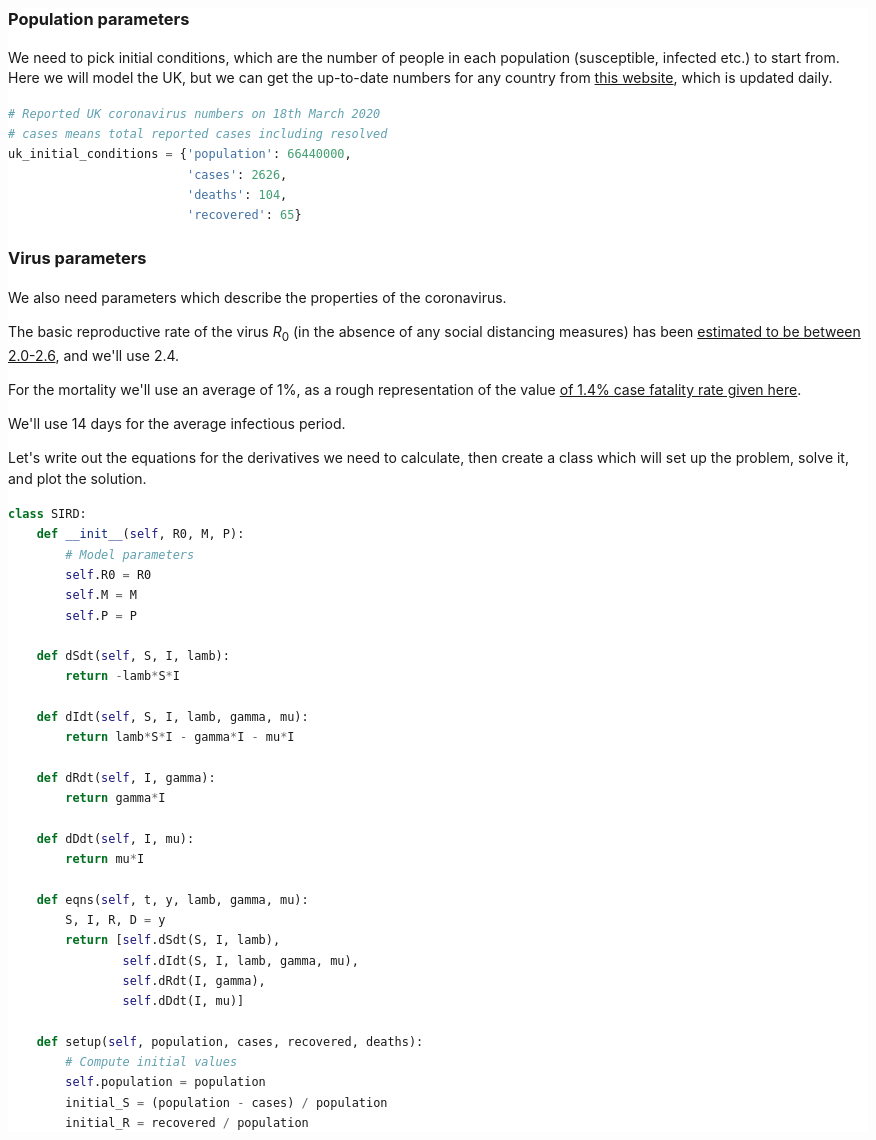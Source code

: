 ### Population parameters

We need to pick initial conditions, which are the number of people in each population (susceptible, infected etc.) to start from.
Here we will model the UK, but we can get the up-to-date numbers for any country from [this website](https://www.worldometers.info/coronavirus/countries-where-coronavirus-has-spread/), which is updated daily.


```python
# Reported UK coronavirus numbers on 18th March 2020
# cases means total reported cases including resolved
uk_initial_conditions = {'population': 66440000,
                         'cases': 2626,
                         'deaths': 104,
                         'recovered': 65}
```

### Virus parameters

We also need parameters which describe the properties of the coronavirus.

The basic reproductive rate of the virus $R_0$ (in the absence of any social distancing measures) has been [estimated to be between 2.0-2.6](https://www.imperial.ac.uk/media/imperial-college/medicine/sph/ide/gida-fellowships/Imperial-College-COVID19-NPI-modelling-16-03-2020.pdf?fbclid=IwAR1j0zcv_htn0A6OHNGhDkV5Facsz_jLVJxYtel7MEl1b7VvBsPgnkcXMAM), and we'll use 2.4.

For the mortality we'll use an average of 1%, as a rough representation of the value [of 1.4% case fatality rate given here](https://www.researchsquare.com/article/rs-17453/v1).

We'll use 14 days for the average infectious period.

Let's write out the equations for the derivatives we need to calculate, then create a class which will set up the problem, solve it, and plot the solution.


```python
class SIRD:
    def __init__(self, R0, M, P):
        # Model parameters
        self.R0 = R0
        self.M = M
        self.P = P

    def dSdt(self, S, I, lamb):
        return -lamb*S*I

    def dIdt(self, S, I, lamb, gamma, mu):
        return lamb*S*I - gamma*I - mu*I

    def dRdt(self, I, gamma):
        return gamma*I

    def dDdt(self, I, mu):
        return mu*I
        
    def eqns(self, t, y, lamb, gamma, mu):
        S, I, R, D = y
        return [self.dSdt(S, I, lamb),
                self.dIdt(S, I, lamb, gamma, mu), 
                self.dRdt(I, gamma),
                self.dDdt(I, mu)]
    
    def setup(self, population, cases, recovered, deaths):
        # Compute initial values
        self.population = population
        initial_S = (population - cases) / population
        initial_R = recovered / population 
```